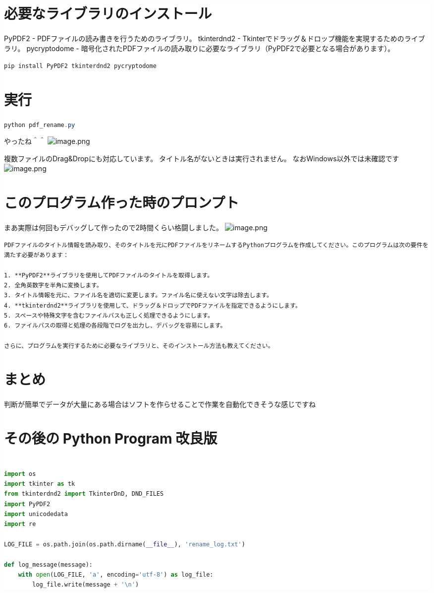 # 必要なライブラリのインストール
PyPDF2 - PDFファイルの読み書きを行うためのライブラリ。
tkinterdnd2 - Tkinterでドラッグ＆ドロップ機能を実現するためのライブラリ。
pycryptodome - 暗号化されたPDFファイルの読み取りに必要なライブラリ（PyPDF2で必要となる場合があります）。

```PowerShell
pip install PyPDF2 tkinterdnd2 pycryptodome
```

# 実行

```PowerShell
python pdf_rename.py
```
やったね＾＾
![image.png](https://qiita-image-store.s3.ap-northeast-1.amazonaws.com/0/2146151/867053f0-1e0f-ef85-d49a-351bb87885cb.png)

複数ファイルのDrag&Dropにも対応しています。
タイトル名がないときは実行されません。
なおWindows以外では未確認です
![image.png](https://qiita-image-store.s3.ap-northeast-1.amazonaws.com/0/2146151/67afb905-328b-0648-d9c0-a42428f161aa.png)


# このプログラム作った時のプロンプト

まあ実際は何回もデバッグして作ったので2時間くらい格闘しました。
![image.png](https://qiita-image-store.s3.ap-northeast-1.amazonaws.com/0/2146151/ecd89bae-5720-7c53-5bc0-0619fb05ab97.png)

```
PDFファイルのタイトル情報を読み取り、そのタイトルを元にPDFファイルをリネームするPythonプログラムを作成してください。このプログラムは次の要件を満たす必要があります：

1. **PyPDF2**ライブラリを使用してPDFファイルのタイトルを取得します。
2. 全角英数字を半角に変換します。
3. タイトル情報を元に、ファイル名を適切に変更します。ファイル名に使えない文字は除去します。
4. **tkinterdnd2**ライブラリを使用して、ドラッグ＆ドロップでPDFファイルを指定できるようにします。
5. スペースや特殊文字を含むファイルパスも正しく処理できるようにします。
6. ファイルパスの取得と処理の各段階でログを出力し、デバッグを容易にします。

さらに、プログラムを実行するために必要なライブラリと、そのインストール方法も教えてください。
```

# まとめ
判断が簡単でデータが大量にある場合はソフトを作らせることで作業を自動化できそうな感じですね

# その後の Python Program 改良版

```Python:pdf_rename.py

import os
import tkinter as tk
from tkinterdnd2 import TkinterDnD, DND_FILES
import PyPDF2
import unicodedata
import re

LOG_FILE = os.path.join(os.path.dirname(__file__), 'rename_log.txt')

def log_message(message):
    with open(LOG_FILE, 'a', encoding='utf-8') as log_file:
        log_file.write(message + '\n')
```